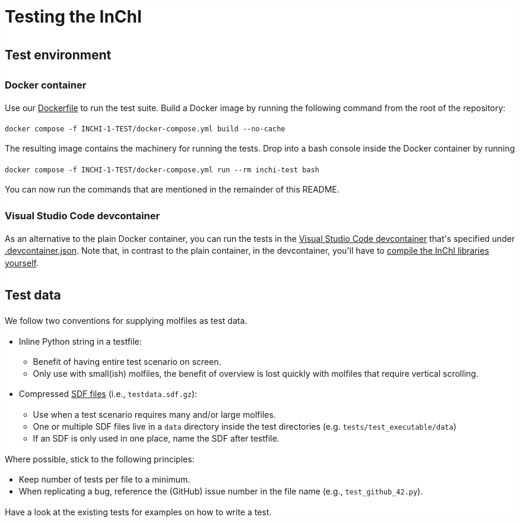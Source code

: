 # Testing the InChI

## Test environment

### Docker container

Use our [Dockerfile](Dockerfile) to run the test suite.
Build a Docker image by running the following command from the root of the repository:

```Shell
docker compose -f INCHI-1-TEST/docker-compose.yml build --no-cache
```

The resulting image contains the machinery for running the tests.
Drop into a bash console inside the Docker container by running

```Shell
docker compose -f INCHI-1-TEST/docker-compose.yml run --rm inchi-test bash
```

You can now run the commands that are mentioned in the remainder of this README.

### Visual Studio Code devcontainer

As an alternative to the plain Docker container, you can run the tests in the [Visual Studio Code devcontainer](https://code.visualstudio.com/docs/devcontainers/containers) that's specified under [.devcontainer.json](../.devcontainer.json).
Note that, in contrast to the plain container, in the devcontainer, you'll have to [compile the InChI libraries yourself](../README.md#building-from-source).

## Test data

We follow two conventions for supplying molfiles as test data.

- Inline Python string in a testfile:

  - Benefit of having entire test scenario on screen.
  - Only use with small(ish) molfiles, the benefit of overview is lost quickly with molfiles that require vertical scrolling.

- Compressed [SDF files](https://en.wikipedia.org/wiki/Chemical_table_file#SDF) (i.e., `testdata.sdf.gz`):

  - Use when a test scenario requires many and/or large molfiles.
  - One or multiple SDF files live in a `data` directory inside the test directories (e.g. `tests/test_executable/data`)
  - If an SDF is only used in one place, name the SDF after testfile.

Where possible, stick to the following principles:

- Keep number of tests per file to a minimum.
- When replicating a bug, reference the (GitHub) issue number in the file name (e.g., `test_github_42.py`).

Have a look at the existing tests for examples on how to write a test.
